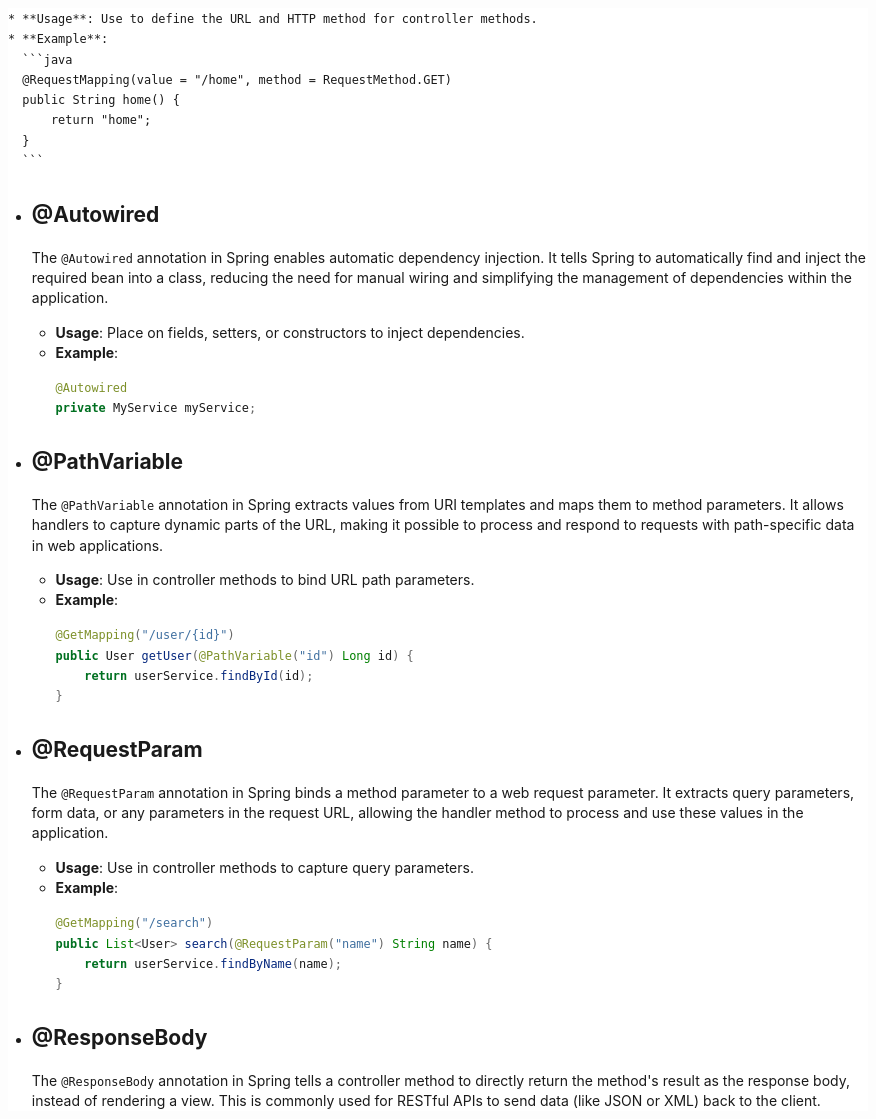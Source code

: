     * **Usage**: Use to define the URL and HTTP method for controller methods.
    * **Example**:
      ```java
      @RequestMapping(value = "/home", method = RequestMethod.GET)
      public String home() {
          return "home";
      }
      ```

* ## **@Autowired**

    The `@Autowired` annotation in Spring enables automatic dependency injection. It tells Spring to automatically find and inject the required bean into a class, reducing the need for manual wiring and simplifying the management of dependencies within the application.

    * **Usage**: Place on fields, setters, or constructors to inject dependencies.
    * **Example**:
      ```java
      @Autowired
      private MyService myService;
      ```

* ## **@PathVariable**

    The `@PathVariable` annotation in Spring extracts values from URI templates and maps them to method parameters. It allows handlers to capture dynamic parts of the URL, making it possible to process and respond to requests with path-specific data in web applications.

    * **Usage**: Use in controller methods to bind URL path parameters.
    * **Example**:
      ```java
      @GetMapping("/user/{id}")
      public User getUser(@PathVariable("id") Long id) {
          return userService.findById(id);
      }
      ```

* ## **@RequestParam**

    The `@RequestParam` annotation in Spring binds a method parameter to a web request parameter. It extracts query parameters, form data, or any parameters in the request URL, allowing the handler method to process and use these values in the application.

    * **Usage**: Use in controller methods to capture query parameters.
    * **Example**:
      ```java
      @GetMapping("/search")
      public List<User> search(@RequestParam("name") String name) {
          return userService.findByName(name);
      }
      ```

* ## **@ResponseBody**

    The `@ResponseBody` annotation in Spring tells a controller method to directly return the method's result as the response body, instead of rendering a view. This is commonly used for RESTful APIs to send data (like JSON or XML) back to the client.
